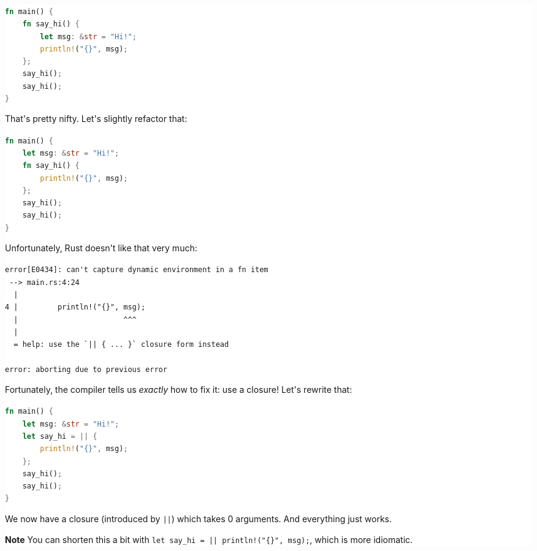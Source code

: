 ```rust
fn main() {
    fn say_hi() {
        let msg: &str = "Hi!";
        println!("{}", msg);
    };
    say_hi();
    say_hi();
}
```

That's pretty nifty. Let's slightly refactor that:

```rust
fn main() {
    let msg: &str = "Hi!";
    fn say_hi() {
        println!("{}", msg);
    };
    say_hi();
    say_hi();
}
```

Unfortunately, Rust doesn't like that very much:

```
error[E0434]: can't capture dynamic environment in a fn item
 --> main.rs:4:24
  |
4 |         println!("{}", msg);
  |                        ^^^
  |
  = help: use the `|| { ... }` closure form instead

error: aborting due to previous error
```

Fortunately, the compiler tells us _exactly_ how to fix it: use a
closure! Let's rewrite that:

```rust
fn main() {
    let msg: &str = "Hi!";
    let say_hi = || {
        println!("{}", msg);
    };
    say_hi();
    say_hi();
}
```

We now have a closure (introduced by `||`) which takes 0
arguments. And everything just works.

__Note__ You can shorten this a bit with `let say_hi = || println!("{}", msg);`,
which is more idiomatic.
